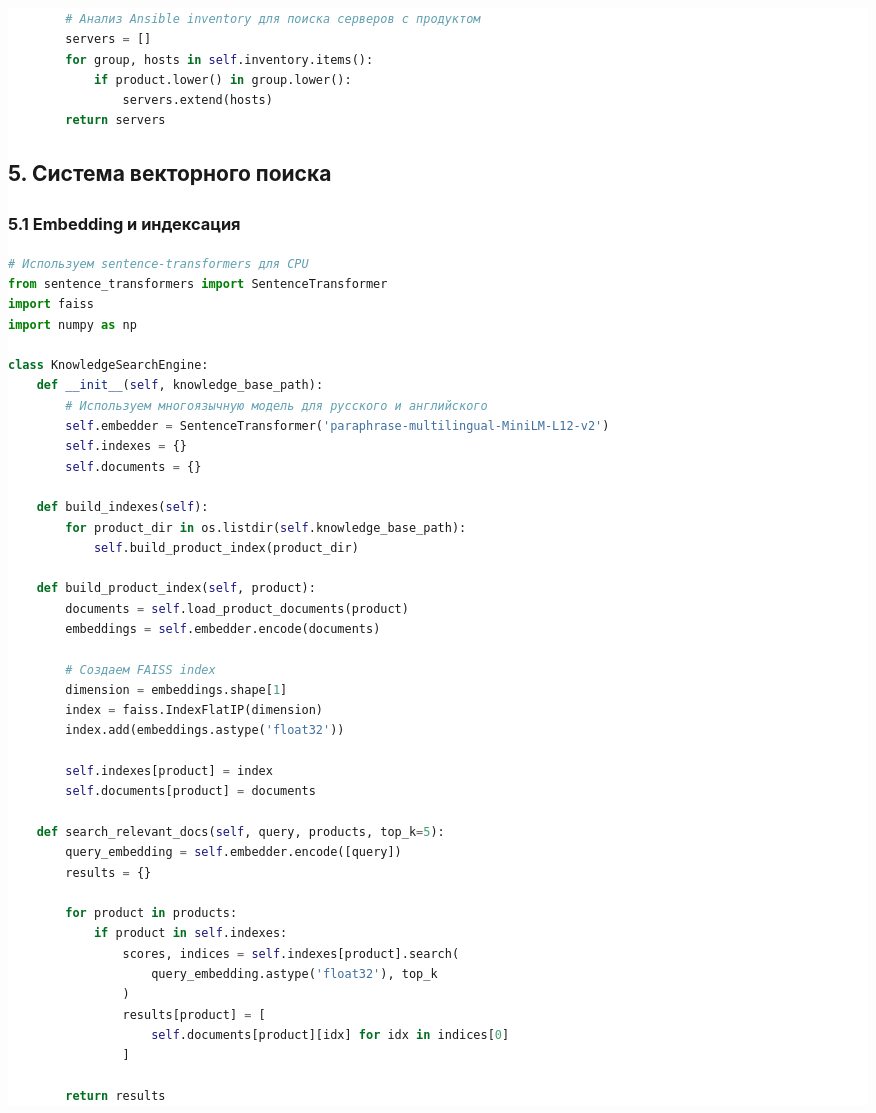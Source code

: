 ```python
        # Анализ Ansible inventory для поиска серверов с продуктом
        servers = []
        for group, hosts in self.inventory.items():
            if product.lower() in group.lower():
                servers.extend(hosts)
        return servers
```

## 5. Система векторного поиска

### 5.1 Embedding и индексация

```python
# Используем sentence-transformers для CPU
from sentence_transformers import SentenceTransformer
import faiss
import numpy as np

class KnowledgeSearchEngine:
    def __init__(self, knowledge_base_path):
        # Используем многоязычную модель для русского и английского
        self.embedder = SentenceTransformer('paraphrase-multilingual-MiniLM-L12-v2')
        self.indexes = {}
        self.documents = {}
        
    def build_indexes(self):
        for product_dir in os.listdir(self.knowledge_base_path):
            self.build_product_index(product_dir)
    
    def build_product_index(self, product):
        documents = self.load_product_documents(product)
        embeddings = self.embedder.encode(documents)
        
        # Создаем FAISS index
        dimension = embeddings.shape[1]
        index = faiss.IndexFlatIP(dimension)
        index.add(embeddings.astype('float32'))
        
        self.indexes[product] = index
        self.documents[product] = documents
    
    def search_relevant_docs(self, query, products, top_k=5):
        query_embedding = self.embedder.encode([query])
        results = {}
        
        for product in products:
            if product in self.indexes:
                scores, indices = self.indexes[product].search(
                    query_embedding.astype('float32'), top_k
                )
                results[product] = [
                    self.documents[product][idx] for idx in indices[0]
                ]
        
        return results
```
